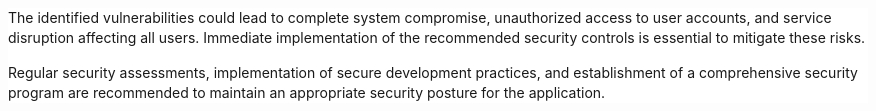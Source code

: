 The identified vulnerabilities could lead to complete system compromise, unauthorized access to user accounts, and service disruption affecting all users. Immediate implementation of the recommended security controls is essential to mitigate these risks.

Regular security assessments, implementation of secure development practices, and establishment of a comprehensive security program are recommended to maintain an appropriate security posture for the application.
